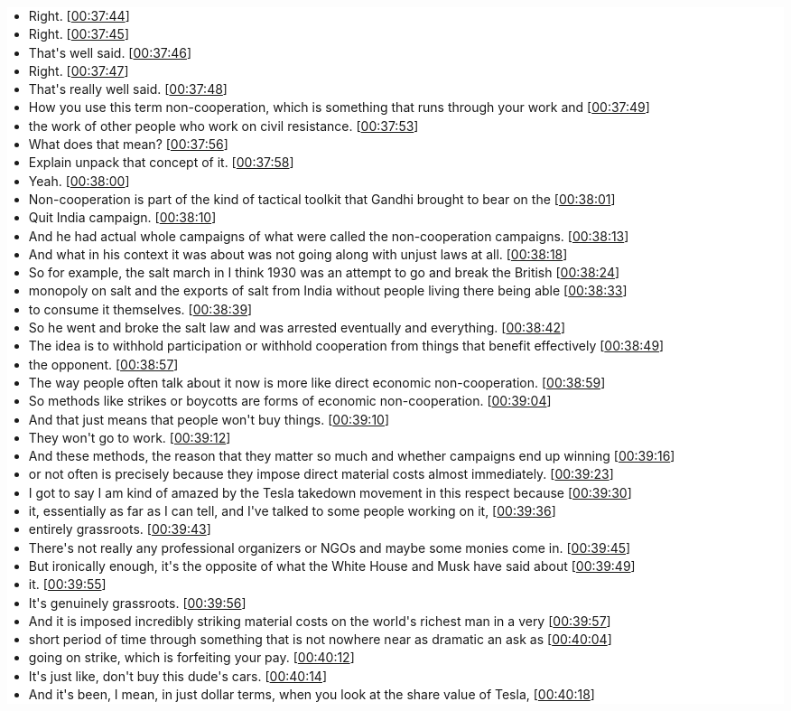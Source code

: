 *  Right. [[00:37:44](https://www.youtube.com/watch?v=WzQSEpI9oqU&t=2264.34s)]
*  Right. [[00:37:45](https://www.youtube.com/watch?v=WzQSEpI9oqU&t=2265.34s)]
*  That's well said. [[00:37:46](https://www.youtube.com/watch?v=WzQSEpI9oqU&t=2266.34s)]
*  Right. [[00:37:47](https://www.youtube.com/watch?v=WzQSEpI9oqU&t=2267.34s)]
*  That's really well said. [[00:37:48](https://www.youtube.com/watch?v=WzQSEpI9oqU&t=2268.34s)]
*  How you use this term non-cooperation, which is something that runs through your work and [[00:37:49](https://www.youtube.com/watch?v=WzQSEpI9oqU&t=2269.34s)]
*  the work of other people who work on civil resistance. [[00:37:53](https://www.youtube.com/watch?v=WzQSEpI9oqU&t=2273.54s)]
*  What does that mean? [[00:37:56](https://www.youtube.com/watch?v=WzQSEpI9oqU&t=2276.5s)]
*  Explain unpack that concept of it. [[00:37:58](https://www.youtube.com/watch?v=WzQSEpI9oqU&t=2278.9s)]
*  Yeah. [[00:38:00](https://www.youtube.com/watch?v=WzQSEpI9oqU&t=2280.7000000000003s)]
*  Non-cooperation is part of the kind of tactical toolkit that Gandhi brought to bear on the [[00:38:01](https://www.youtube.com/watch?v=WzQSEpI9oqU&t=2281.7s)]
*  Quit India campaign. [[00:38:10](https://www.youtube.com/watch?v=WzQSEpI9oqU&t=2290.66s)]
*  And he had actual whole campaigns of what were called the non-cooperation campaigns. [[00:38:13](https://www.youtube.com/watch?v=WzQSEpI9oqU&t=2293.46s)]
*  And what in his context it was about was not going along with unjust laws at all. [[00:38:18](https://www.youtube.com/watch?v=WzQSEpI9oqU&t=2298.1s)]
*  So for example, the salt march in I think 1930 was an attempt to go and break the British [[00:38:24](https://www.youtube.com/watch?v=WzQSEpI9oqU&t=2304.9s)]
*  monopoly on salt and the exports of salt from India without people living there being able [[00:38:33](https://www.youtube.com/watch?v=WzQSEpI9oqU&t=2313.5s)]
*  to consume it themselves. [[00:38:39](https://www.youtube.com/watch?v=WzQSEpI9oqU&t=2319.54s)]
*  So he went and broke the salt law and was arrested eventually and everything. [[00:38:42](https://www.youtube.com/watch?v=WzQSEpI9oqU&t=2322.9s)]
*  The idea is to withhold participation or withhold cooperation from things that benefit effectively [[00:38:49](https://www.youtube.com/watch?v=WzQSEpI9oqU&t=2329.1s)]
*  the opponent. [[00:38:57](https://www.youtube.com/watch?v=WzQSEpI9oqU&t=2337.06s)]
*  The way people often talk about it now is more like direct economic non-cooperation. [[00:38:59](https://www.youtube.com/watch?v=WzQSEpI9oqU&t=2339.66s)]
*  So methods like strikes or boycotts are forms of economic non-cooperation. [[00:39:04](https://www.youtube.com/watch?v=WzQSEpI9oqU&t=2344.72s)]
*  And that just means that people won't buy things. [[00:39:10](https://www.youtube.com/watch?v=WzQSEpI9oqU&t=2350.7799999999997s)]
*  They won't go to work. [[00:39:12](https://www.youtube.com/watch?v=WzQSEpI9oqU&t=2352.82s)]
*  And these methods, the reason that they matter so much and whether campaigns end up winning [[00:39:16](https://www.youtube.com/watch?v=WzQSEpI9oqU&t=2356.78s)]
*  or not often is precisely because they impose direct material costs almost immediately. [[00:39:23](https://www.youtube.com/watch?v=WzQSEpI9oqU&t=2363.7000000000003s)]
*  I got to say I am kind of amazed by the Tesla takedown movement in this respect because [[00:39:30](https://www.youtube.com/watch?v=WzQSEpI9oqU&t=2370.86s)]
*  it, essentially as far as I can tell, and I've talked to some people working on it, [[00:39:36](https://www.youtube.com/watch?v=WzQSEpI9oqU&t=2376.2200000000003s)]
*  entirely grassroots. [[00:39:43](https://www.youtube.com/watch?v=WzQSEpI9oqU&t=2383.7400000000002s)]
*  There's not really any professional organizers or NGOs and maybe some monies come in. [[00:39:45](https://www.youtube.com/watch?v=WzQSEpI9oqU&t=2385.2599999999998s)]
*  But ironically enough, it's the opposite of what the White House and Musk have said about [[00:39:49](https://www.youtube.com/watch?v=WzQSEpI9oqU&t=2389.9799999999996s)]
*  it. [[00:39:55](https://www.youtube.com/watch?v=WzQSEpI9oqU&t=2395.02s)]
*  It's genuinely grassroots. [[00:39:56](https://www.youtube.com/watch?v=WzQSEpI9oqU&t=2396.02s)]
*  And it is imposed incredibly striking material costs on the world's richest man in a very [[00:39:57](https://www.youtube.com/watch?v=WzQSEpI9oqU&t=2397.4199999999996s)]
*  short period of time through something that is not nowhere near as dramatic an ask as [[00:40:04](https://www.youtube.com/watch?v=WzQSEpI9oqU&t=2404.18s)]
*  going on strike, which is forfeiting your pay. [[00:40:12](https://www.youtube.com/watch?v=WzQSEpI9oqU&t=2412.48s)]
*  It's just like, don't buy this dude's cars. [[00:40:14](https://www.youtube.com/watch?v=WzQSEpI9oqU&t=2414.84s)]
*  And it's been, I mean, in just dollar terms, when you look at the share value of Tesla, [[00:40:18](https://www.youtube.com/watch?v=WzQSEpI9oqU&t=2418.2000000000003s)]